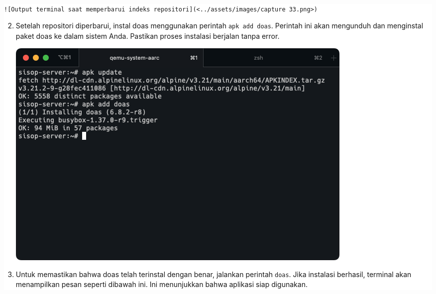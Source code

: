     ![Output terminal saat memperbarui indeks repositori](<../assets/images/capture 33.png>)

2.  Setelah repositori diperbarui, instal doas menggunakan perintah
    `apk add doas`. Perintah ini akan mengunduh dan menginstal paket doas ke
    dalam sistem Anda. Pastikan proses instalasi berjalan tanpa error.

    ![Output terminal saat menjalankan perintah `apk add doas`](<../assets/images/capture 34.png>)

3.  Untuk memastikan bahwa doas telah terinstal dengan benar, jalankan perintah
    `doas`. Jika instalasi berhasil, terminal akan menampilkan pesan seperti
    dibawah ini. Ini menunjukkan bahwa aplikasi siap digunakan.
